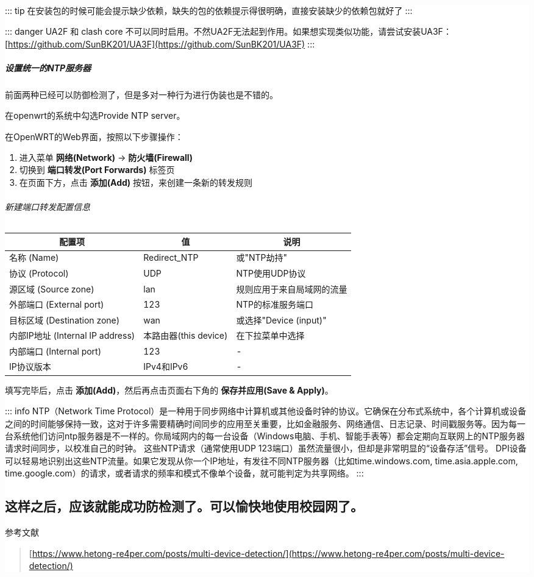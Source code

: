 ::: tip
在安装包的时候可能会提示缺少依赖，缺失的包的依赖提示得很明确，直接安装缺少的依赖包就好了
:::

::: danger
UA2F 和 clash core 不可以同时启用。不然UA2F无法起到作用。如果想实现类似功能，请尝试安装UA3F：[https://github.com/SunBK201/UA3F](https://github.com/SunBK201/UA3F)
:::

##### 设置统一的NTP服务器

前面两种已经可以防御检测了，但是多对一种行为进行伪装也是不错的。

在openwrt的系统中勾选<span class="markdown-word-wrap">Provide NTP server</span>。

在OpenWRT的Web界面，按照以下步骤操作：

1. 进入菜单 **网络(Network)** -> **防火墙(Firewall)**
2. 切换到 **端口转发(Port Forwards)** 标签页
3. 在页面下方，点击 **添加(Add)** 按钮，来创建一条新的转发规则

###### 新建端口转发配置信息

| 配置项 | 值 | 说明 |
|--------|-----|------|
| 名称 (Name) | Redirect_NTP | 或"NTP劫持" |
| 协议 (Protocol) | UDP | NTP使用UDP协议 |
| 源区域 (Source zone) | lan | 规则应用于来自局域网的流量 |
| 外部端口 (External port) | 123 | NTP的标准服务端口 |
| 目标区域 (Destination zone) | wan | 或选择"Device (input)" |
| 内部IP地址 (Internal IP address) | 本路由器(this device) | 在下拉菜单中选择 |
| 内部端口 (Internal port) | 123 | - |
| IP协议版本 | IPv4和IPv6 | - |

填写完毕后，点击 **添加(Add)**，然后再点击页面右下角的 **保存并应用(Save & Apply)**。

::: info
<span class="markdown-word-wrap">NTP（Network Time Protocol）</span>是一种用于同步网络中计算机或其他设备时钟的协议。它确保在分布式系统中，各个计算机或设备之间的时间能够保持一致，这对于许多需要精确时间同步的应用至关重要，比如金融服务、网络通信、日志记录、时间戳服务等。因为每一台系统他们访问ntp服务器是不一样的。你局域网内的每一台设备（Windows电脑、手机、智能手表等）都会定期向互联网上的NTP服务器请求时间同步，以校准自己的时钟。
这些NTP请求（通常使用UDP 123端口）虽然流量很小，但却是非常明显的“设备存活”信号。
DPI设备可以轻易地识别出这些NTP流量。如果它发现从你一个IP地址，有发往不同NTP服务器（比如time.windows.com, time.asia.apple.com, time.google.com）的请求，或者请求的频率和模式不像单个设备，就可能判定为共享网络。
:::

## 这样之后，应该就能成功防检测了。可以愉快地使用校园网了。

参考文献
> [https://www.hetong-re4per.com/posts/multi-device-detection/](https://www.hetong-re4per.com/posts/multi-device-detection/)
